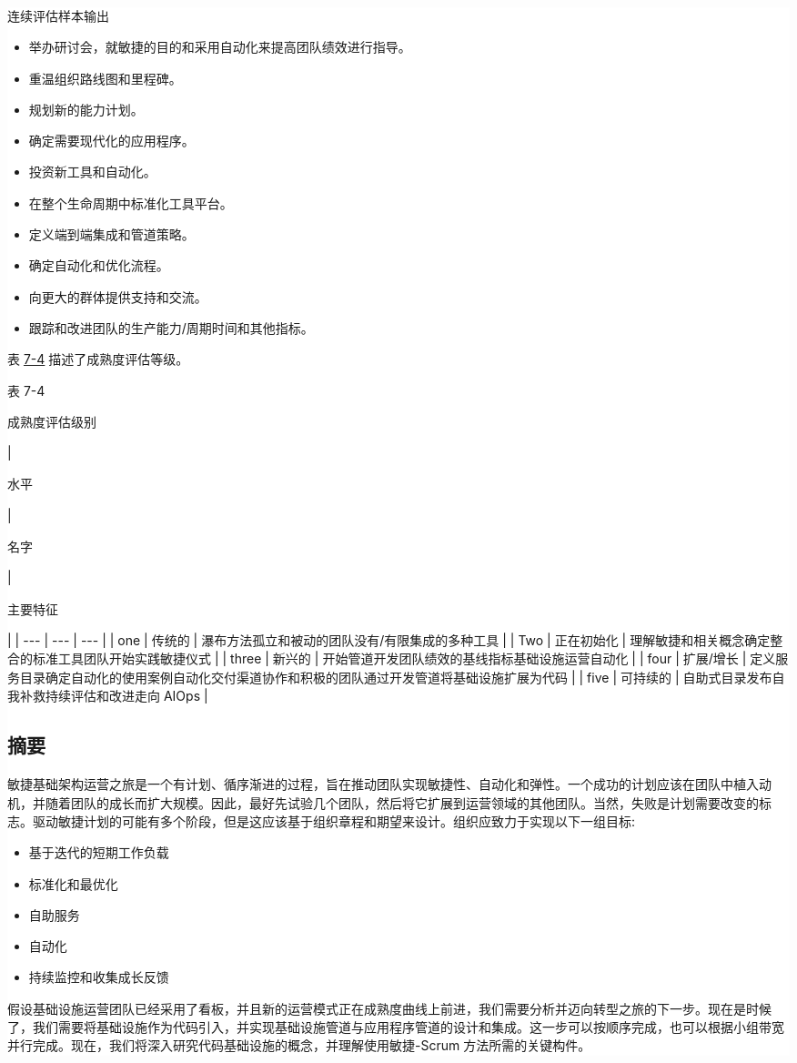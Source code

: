 连续评估样本输出

*   举办研讨会，就敏捷的目的和采用自动化来提高团队绩效进行指导。

*   重温组织路线图和里程碑。

*   规划新的能力计划。

*   确定需要现代化的应用程序。

*   投资新工具和自动化。

*   在整个生命周期中标准化工具平台。

*   定义端到端集成和管道策略。

*   确定自动化和优化流程。

*   向更大的群体提供支持和交流。

*   跟踪和改进团队的生产能力/周期时间和其他指标。

表 [7-4](#Tab4) 描述了成熟度评估等级。

表 7-4

成熟度评估级别

<colgroup><col class="tcol1 align-left"> <col class="tcol2 align-left"> <col class="tcol3 align-left"></colgroup> 
| 

水平

 | 

名字

 | 

主要特征

 |
| --- | --- | --- |
| one | 传统的 | 瀑布方法孤立和被动的团队没有/有限集成的多种工具 |
| Two | 正在初始化 | 理解敏捷和相关概念确定整合的标准工具团队开始实践敏捷仪式 |
| three | 新兴的 | 开始管道开发团队绩效的基线指标基础设施运营自动化 |
| four | 扩展/增长 | 定义服务目录确定自动化的使用案例自动化交付渠道协作和积极的团队通过开发管道将基础设施扩展为代码 |
| five | 可持续的 | 自助式目录发布自我补救持续评估和改进走向 AIOps |

## 摘要

敏捷基础架构运营之旅是一个有计划、循序渐进的过程，旨在推动团队实现敏捷性、自动化和弹性。一个成功的计划应该在团队中植入动机，并随着团队的成长而扩大规模。因此，最好先试验几个团队，然后将它扩展到运营领域的其他团队。当然，失败是计划需要改变的标志。驱动敏捷计划的可能有多个阶段，但是这应该基于组织章程和期望来设计。组织应致力于实现以下一组目标:

*   基于迭代的短期工作负载

*   标准化和最优化

*   自助服务

*   自动化

*   持续监控和收集成长反馈

假设基础设施运营团队已经采用了看板，并且新的运营模式正在成熟度曲线上前进，我们需要分析并迈向转型之旅的下一步。现在是时候了，我们需要将基础设施作为代码引入，并实现基础设施管道与应用程序管道的设计和集成。这一步可以按顺序完成，也可以根据小组带宽并行完成。现在，我们将深入研究代码基础设施的概念，并理解使用敏捷-Scrum 方法所需的关键构件。